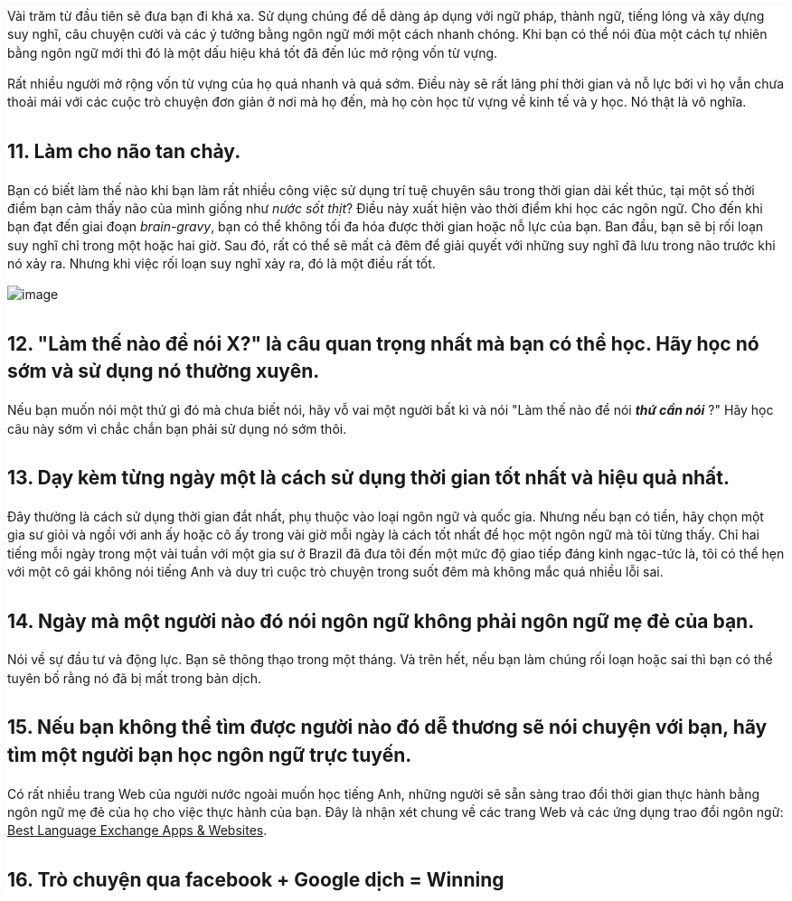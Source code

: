 Vài trăm từ đầu tiên sẽ đưa bạn đi khá xa. Sử dụng chúng để dễ dàng áp dụng với ngữ pháp, thành ngữ, tiếng lóng và xây dựng suy nghĩ, câu chuyện cười và các ý tưởng bằng ngôn ngữ mới một cách nhanh chóng. Khi bạn có thể nói đùa một cách tự nhiên bằng ngôn ngữ mới thì đó là một dấu hiệu khá tốt đã đến lúc mở rộng vốn từ vựng.

Rất nhiều người mở rộng vốn từ vựng của họ quá nhanh và quá sớm. Điều này sẽ rất lãng phí thời gian và nỗ lực bởi  vì họ vẫn chưa thoải mái với các cuộc trò chuyện đơn giản ở nơi mà họ đến, mà họ còn học từ vựng về kinh tế và y học. Nó thật là vô nghĩa.

## 11. Làm cho não tan chảy.

Bạn có biết làm thế nào khi bạn làm rất nhiều công việc sử dụng trí tuệ chuyên sâu trong thời gian dài kết thúc, tại một số thời điểm bạn cảm thấy não của mình   giống như *nước sốt thịt*? Điều này xuất hiện vào thời điểm khi học các ngôn ngữ. Cho đến khi bạn đạt đến giai đoạn *brain-gravy*, bạn có thể không tối đa hóa được thời gian hoặc nỗ lực của bạn. Ban đầu, bạn sẽ bị rối loạn suy nghĩ chỉ trong một hoặc hai giờ. Sau đó, rất có thể sẽ mất cả đêm để giải quyết với những suy nghĩ đã lưu trong não trước khi nó xảy ra. Nhưng khi việc rối loạn suy nghĩ xảy ra, đó là một điều rất tốt.

![image](https://markmanson.net/wp-content/uploads/2015/09/brainstorming-brain-melt-780x741.jpg)

## 12. "Làm thế nào để nói X?" là câu quan trọng nhất mà bạn có thể học. Hãy học nó sớm và sử dụng nó thường xuyên.

Nếu bạn muốn nói một thứ gì đó mà chưa biết nói, hãy vỗ vai một người bất kì và nói "Làm thế nào để nói ***thứ cần nói*** ?" Hãy học câu này sớm vì chắc chắn bạn phải sử dụng nó sớm thôi.

## 13. Dạy kèm từng ngày một là cách sử dụng thời gian tốt nhất và hiệu quả nhất.
 
Đây thường là cách sử dụng thời gian đắt nhất, phụ thuộc vào loại ngôn ngữ và quốc gia. Nhưng nếu bạn có tiền, hãy chọn một gia sư giỏi và ngồi với anh ấy hoặc cô ấy trong vài giờ mỗi ngày là cách tốt nhất để học một ngôn ngữ mà tôi từng thấy. Chỉ hai tiếng mỗi ngày trong một vài tuần với một gia sư ở Brazil đã đưa tôi đến một mức độ giao tiếp đáng kinh ngạc-tức là, tôi có thể hẹn với một cô gái không nói tiếng Anh và duy trì cuộc trò chuyện trong suốt đêm mà không mắc quá nhiều lỗi sai.

## 14. Ngày mà một người nào đó nói ngôn ngữ không phải ngôn ngữ mẹ đẻ của bạn.

Nói về sự đầu tư và động lực. Bạn sẽ thông thạo trong một tháng. Và trên hết, nếu bạn làm chúng rối loạn hoặc sai thì bạn có thể tuyên bố rằng nó đã bị mất trong bản dịch.

## 15. Nếu bạn không thể tìm được người nào đó dễ thương sẽ nói chuyện với bạn, hãy tìm một người bạn học ngôn ngữ trực tuyến.

Có rất nhiều trang Web của người nước ngoài muốn học tiếng Anh, những người sẽ sẵn sàng trao đổi thời gian thực hành bằng ngôn ngữ mẹ đẻ của họ cho việc thực hành của bạn. Đây là nhận xét chung về các trang Web và các ứng dụng trao đổi ngôn ngữ: [Best Language Exchange Apps & Websites](https://bilingua.io/best-language-exchange-apps-websites).

## 16. Trò chuyện qua facebook + Google dịch = Winning
